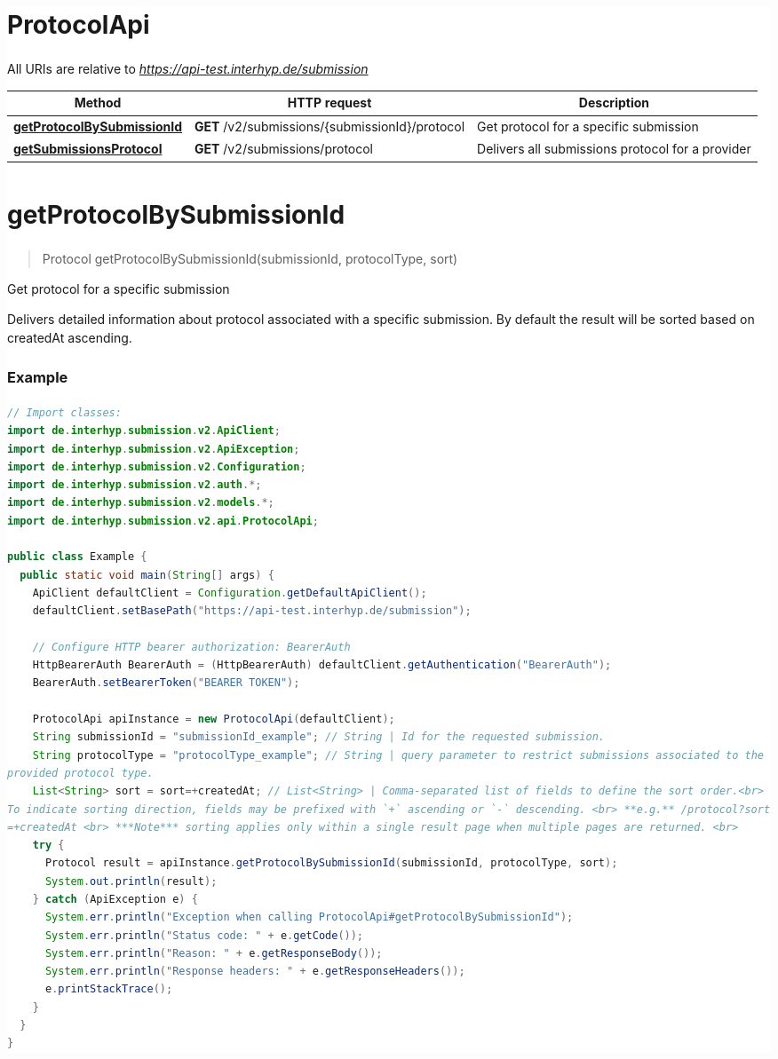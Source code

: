 # ProtocolApi

All URIs are relative to *https://api-test.interhyp.de/submission*

Method | HTTP request | Description
------------- | ------------- | -------------
[**getProtocolBySubmissionId**](ProtocolApi.md#getProtocolBySubmissionId) | **GET** /v2/submissions/{submissionId}/protocol | Get protocol for a specific submission
[**getSubmissionsProtocol**](ProtocolApi.md#getSubmissionsProtocol) | **GET** /v2/submissions/protocol | Delivers all submissions protocol for a provider


<a name="getProtocolBySubmissionId"></a>
# **getProtocolBySubmissionId**
> Protocol getProtocolBySubmissionId(submissionId, protocolType, sort)

Get protocol for a specific submission

Delivers detailed information about protocol associated with a specific submission. By default the result will be sorted based on createdAt ascending.

### Example
```java
// Import classes:
import de.interhyp.submission.v2.ApiClient;
import de.interhyp.submission.v2.ApiException;
import de.interhyp.submission.v2.Configuration;
import de.interhyp.submission.v2.auth.*;
import de.interhyp.submission.v2.models.*;
import de.interhyp.submission.v2.api.ProtocolApi;

public class Example {
  public static void main(String[] args) {
    ApiClient defaultClient = Configuration.getDefaultApiClient();
    defaultClient.setBasePath("https://api-test.interhyp.de/submission");
    
    // Configure HTTP bearer authorization: BearerAuth
    HttpBearerAuth BearerAuth = (HttpBearerAuth) defaultClient.getAuthentication("BearerAuth");
    BearerAuth.setBearerToken("BEARER TOKEN");

    ProtocolApi apiInstance = new ProtocolApi(defaultClient);
    String submissionId = "submissionId_example"; // String | Id for the requested submission.
    String protocolType = "protocolType_example"; // String | query parameter to restrict submissions associated to the provided protocol type.
    List<String> sort = sort=+createdAt; // List<String> | Comma-separated list of fields to define the sort order.<br> To indicate sorting direction, fields may be prefixed with `+` ascending or `-` descending. <br> **e.g.** /protocol?sort=+createdAt <br> ***Note*** sorting applies only within a single result page when multiple pages are returned. <br>
    try {
      Protocol result = apiInstance.getProtocolBySubmissionId(submissionId, protocolType, sort);
      System.out.println(result);
    } catch (ApiException e) {
      System.err.println("Exception when calling ProtocolApi#getProtocolBySubmissionId");
      System.err.println("Status code: " + e.getCode());
      System.err.println("Reason: " + e.getResponseBody());
      System.err.println("Response headers: " + e.getResponseHeaders());
      e.printStackTrace();
    }
  }
}
```
